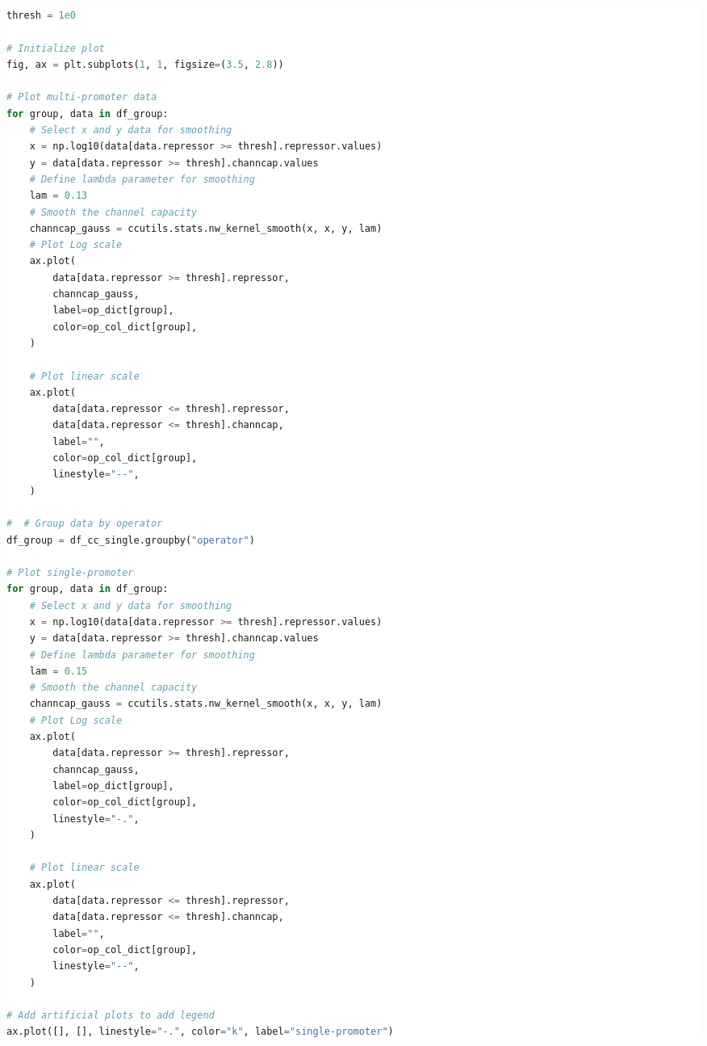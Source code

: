 ```python
thresh = 1e0

# Initialize plot
fig, ax = plt.subplots(1, 1, figsize=(3.5, 2.8))

# Plot multi-promoter data
for group, data in df_group:
    # Select x and y data for smoothing
    x = np.log10(data[data.repressor >= thresh].repressor.values)
    y = data[data.repressor >= thresh].channcap.values
    # Define lambda parameter for smoothing
    lam = 0.13
    # Smooth the channel capacity
    channcap_gauss = ccutils.stats.nw_kernel_smooth(x, x, y, lam)
    # Plot Log scale
    ax.plot(
        data[data.repressor >= thresh].repressor,
        channcap_gauss,
        label=op_dict[group],
        color=op_col_dict[group],
    )

    # Plot linear scale
    ax.plot(
        data[data.repressor <= thresh].repressor,
        data[data.repressor <= thresh].channcap,
        label="",
        color=op_col_dict[group],
        linestyle="--",
    )

#  # Group data by operator
df_group = df_cc_single.groupby("operator")

# Plot single-promoter
for group, data in df_group:
    # Select x and y data for smoothing
    x = np.log10(data[data.repressor >= thresh].repressor.values)
    y = data[data.repressor >= thresh].channcap.values
    # Define lambda parameter for smoothing
    lam = 0.15
    # Smooth the channel capacity
    channcap_gauss = ccutils.stats.nw_kernel_smooth(x, x, y, lam)
    # Plot Log scale
    ax.plot(
        data[data.repressor >= thresh].repressor,
        channcap_gauss,
        label=op_dict[group],
        color=op_col_dict[group],
        linestyle="-.",
    )

    # Plot linear scale
    ax.plot(
        data[data.repressor <= thresh].repressor,
        data[data.repressor <= thresh].channcap,
        label="",
        color=op_col_dict[group],
        linestyle="--",
    )

# Add artificial plots to add legend
ax.plot([], [], linestyle="-.", color="k", label="single-promoter")
```